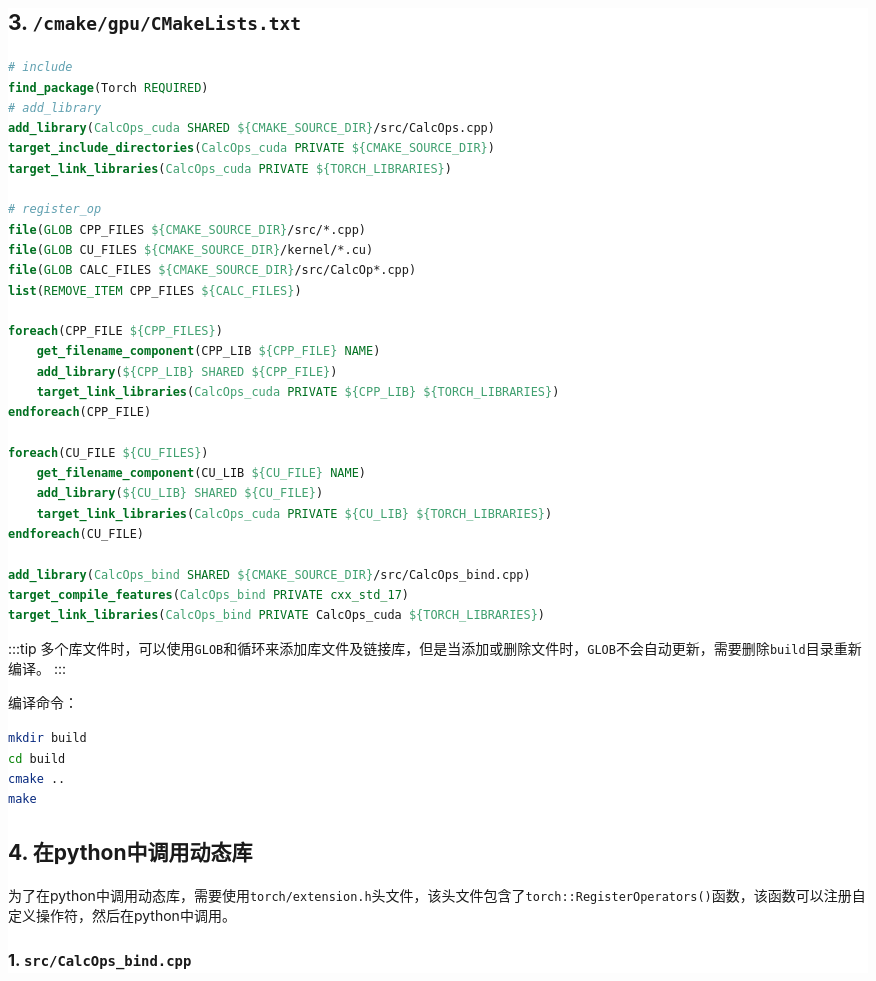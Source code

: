 ## 3. `/cmake/gpu/CMakeLists.txt`

```cmake
# include 
find_package(Torch REQUIRED)
# add_library
add_library(CalcOps_cuda SHARED ${CMAKE_SOURCE_DIR}/src/CalcOps.cpp)
target_include_directories(CalcOps_cuda PRIVATE ${CMAKE_SOURCE_DIR})
target_link_libraries(CalcOps_cuda PRIVATE ${TORCH_LIBRARIES})

# register_op
file(GLOB CPP_FILES ${CMAKE_SOURCE_DIR}/src/*.cpp)
file(GLOB CU_FILES ${CMAKE_SOURCE_DIR}/kernel/*.cu)
file(GLOB CALC_FILES ${CMAKE_SOURCE_DIR}/src/CalcOp*.cpp)
list(REMOVE_ITEM CPP_FILES ${CALC_FILES})

foreach(CPP_FILE ${CPP_FILES})
	get_filename_component(CPP_LIB ${CPP_FILE} NAME)
	add_library(${CPP_LIB} SHARED ${CPP_FILE})
	target_link_libraries(CalcOps_cuda PRIVATE ${CPP_LIB} ${TORCH_LIBRARIES})
endforeach(CPP_FILE)

foreach(CU_FILE ${CU_FILES})
	get_filename_component(CU_LIB ${CU_FILE} NAME)
	add_library(${CU_LIB} SHARED ${CU_FILE})
	target_link_libraries(CalcOps_cuda PRIVATE ${CU_LIB} ${TORCH_LIBRARIES})
endforeach(CU_FILE)

add_library(CalcOps_bind SHARED ${CMAKE_SOURCE_DIR}/src/CalcOps_bind.cpp)
target_compile_features(CalcOps_bind PRIVATE cxx_std_17)
target_link_libraries(CalcOps_bind PRIVATE CalcOps_cuda ${TORCH_LIBRARIES})
```

:::tip
多个库文件时，可以使用`GLOB`和循环来添加库文件及链接库，但是当添加或删除文件时，`GLOB`不会自动更新，需要删除`build`目录重新编译。
:::

编译命令：

```bash
mkdir build
cd build
cmake ..
make
```

## 4. 在python中调用动态库

为了在python中调用动态库，需要使用`torch/extension.h`头文件，该头文件包含了`torch::RegisterOperators()`函数，该函数可以注册自定义操作符，然后在python中调用。

### 1. `src/CalcOps_bind.cpp`

